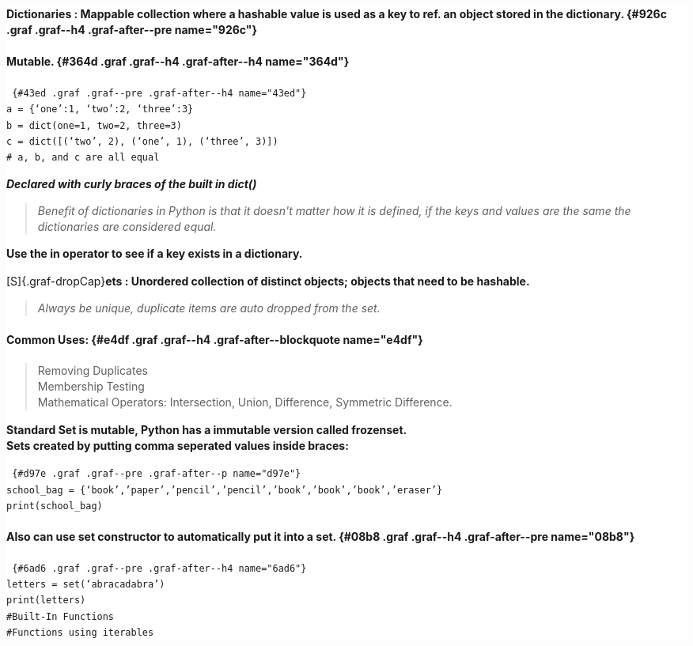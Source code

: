 
#### Dictionaries : Mappable collection where a hashable value is used as a key to ref. an object stored in the dictionary. {#926c .graf .graf--h4 .graf-after--pre name="926c"}

#### Mutable. {#364d .graf .graf--h4 .graf-after--h4 name="364d"}

```
 {#43ed .graf .graf--pre .graf-after--h4 name="43ed"}
a = {‘one’:1, ‘two’:2, ‘three’:3}
b = dict(one=1, two=2, three=3)
c = dict([(‘two’, 2), (‘one’, 1), (‘three’, 3)])
# a, b, and c are all equal
```


***Declared with curly braces of the built in dict()***

> *Benefit of dictionaries in Python is that it doesn't matter how it is
> defined, if the keys and values are the same the dictionaries are
> considered equal.*

**Use the in operator to see if a key exists in a dictionary.**

[S]{.graf-dropCap}**ets : Unordered collection of distinct objects;
objects that need to be hashable.**

> *Always be unique, duplicate items are auto dropped from the set.*

#### Common Uses: {#e4df .graf .graf--h4 .graf-after--blockquote name="e4df"}

> Removing Duplicates\
> Membership Testing\
> Mathematical Operators: Intersection, Union, Difference, Symmetric
> Difference.

**Standard Set is mutable, Python has a immutable version called
frozenset.\
Sets created by putting comma seperated values inside braces:**

```
 {#d97e .graf .graf--pre .graf-after--p name="d97e"}
school_bag = {‘book’,’paper’,’pencil’,’pencil’,’book’,’book’,’book’,’eraser’}
print(school_bag)
```


#### Also can use set constructor to automatically put it into a set. {#08b8 .graf .graf--h4 .graf-after--pre name="08b8"}

```
 {#6ad6 .graf .graf--pre .graf-after--h4 name="6ad6"}
letters = set(‘abracadabra’)
print(letters)
#Built-In Functions
#Functions using iterables
```
